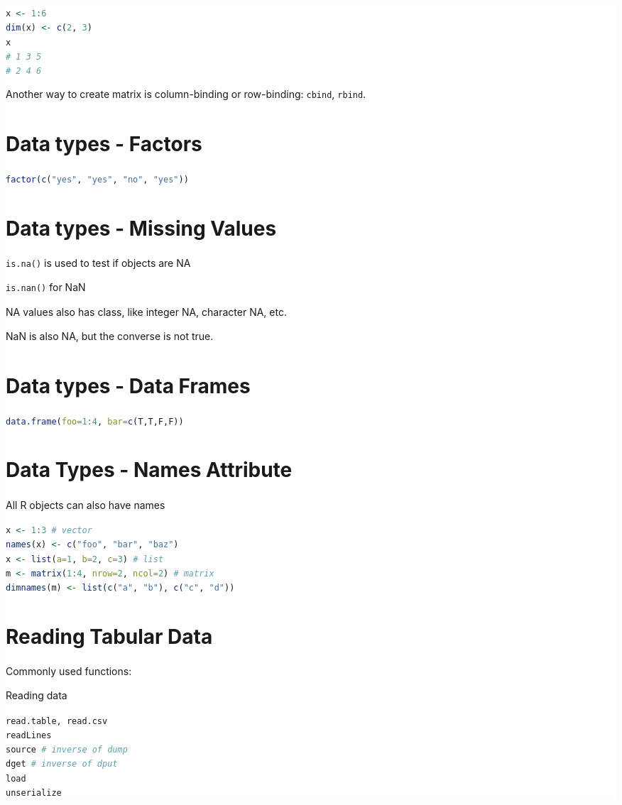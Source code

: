 ```r
x <- 1:6
dim(x) <- c(2, 3)
x
# 1 3 5
# 2 4 6
```
Another way to create matrix is column-binding or row-binding: `cbind`, `rbind`.

# Data types - Factors

```r
factor(c("yes", "yes", "no", "yes"))
```

# Data types - Missing Values

`is.na()` is used to test if objects are NA

`is.nan()` for NaN

NA values also has class, like integer NA, character NA, etc.

NaN is also NA, but the converse is not true.

# Data types - Data Frames

```r
data.frame(foo=1:4, bar=c(T,T,F,F))
```

# Data Types - Names Attribute

All R objects can also have names

```r
x <- 1:3 # vector
names(x) <- c("foo", "bar", "baz")
x <- list(a=1, b=2, c=3) # list
m <- matrix(1:4, nrow=2, ncol=2) # matrix
dimnames(m) <- list(c("a", "b"), c("c", "d"))
```

# Reading Tabular Data

Commonly used functions:

Reading data

```r
read.table, read.csv
readLines
source # inverse of dump
dget # inverse of dput
load
unserialize
```
